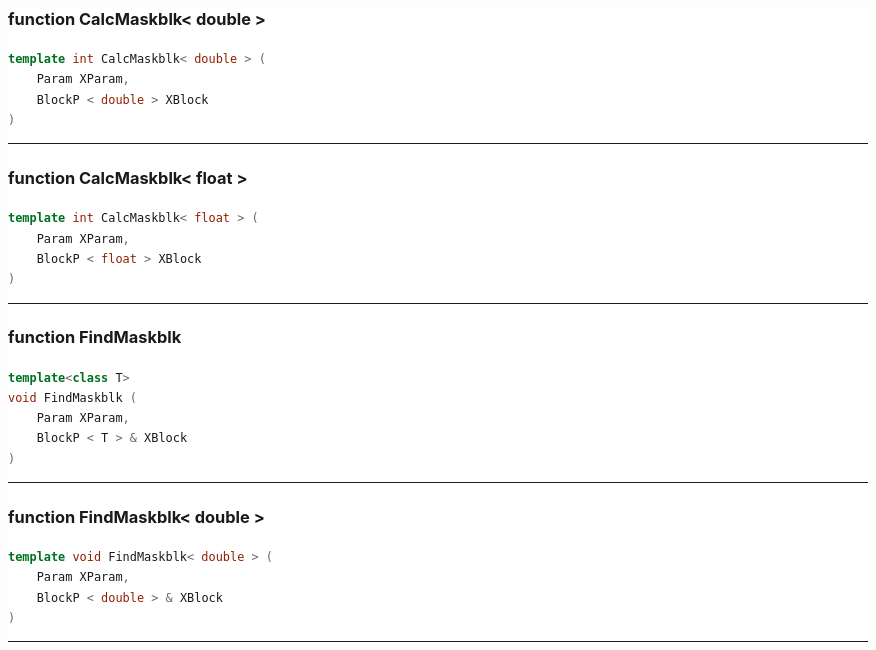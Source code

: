 

### function CalcMaskblk&lt; double &gt; 

```C++
template int CalcMaskblk< double > (
    Param XParam,
    BlockP < double > XBlock
) 
```




<hr>



### function CalcMaskblk&lt; float &gt; 

```C++
template int CalcMaskblk< float > (
    Param XParam,
    BlockP < float > XBlock
) 
```




<hr>



### function FindMaskblk 

```C++
template<class T>
void FindMaskblk (
    Param XParam,
    BlockP < T > & XBlock
) 
```




<hr>



### function FindMaskblk&lt; double &gt; 

```C++
template void FindMaskblk< double > (
    Param XParam,
    BlockP < double > & XBlock
) 
```




<hr>
